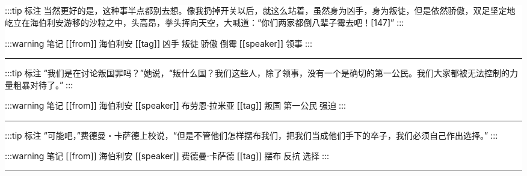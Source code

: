 :::tip 标注
当然更好的是，这种事半点都别去想。像我扔掉开关以后，就这么站着，虽然身为凶手，身为叛徒，但是依然骄傲，双足坚定地屹立在海伯利安游移的沙粒之中，头高昂，拳头挥向天空，大喊道：“你们两家都倒八辈子霉去吧！[147]”
:::

:::warning 笔记
[[from]] 海伯利安
[[tag]] 凶手 叛徒 骄傲 倒霉
[[speaker]] 领事
:::

---

:::tip 标注
“我们是在讨论叛国罪吗？”她说，“叛什么国？我们这些人，除了领事，没有一个是确切的第一公民。我们大家都被无法控制的力量粗暴对待了。”
:::

:::warning 笔记
[[from]] 海伯利安
[[speaker]] 布劳恩·拉米亚
[[tag]] 叛国 第一公民 强迫
:::

---

:::tip 标注
“可能吧，”费德曼・卡萨德上校说，“但是不管他们怎样摆布我们，把我们当成他们手下的卒子，我们必须自己作出选择。”
:::

:::warning 笔记
[[from]] 海伯利安
[[speaker]] 费德曼·卡萨德
[[tag]] 摆布 反抗 选择
:::

---

